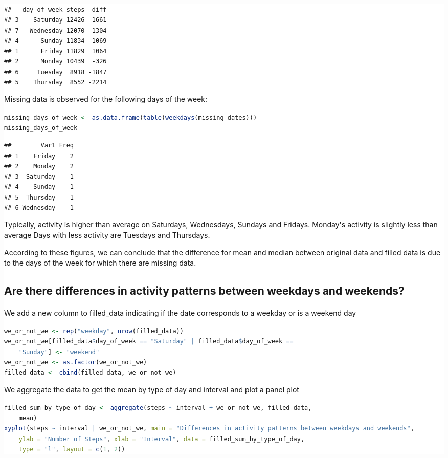 ```
##   day_of_week steps  diff
## 3    Saturday 12426  1661
## 7   Wednesday 12070  1304
## 4      Sunday 11834  1069
## 1      Friday 11829  1064
## 2      Monday 10439  -326
## 6     Tuesday  8918 -1847
## 5    Thursday  8552 -2214
```


Missing data is observed for the following days of the week:

```r
missing_days_of_week <- as.data.frame(table(weekdays(missing_dates)))
missing_days_of_week
```

```
##        Var1 Freq
## 1    Friday    2
## 2    Monday    2
## 3  Saturday    1
## 4    Sunday    1
## 5  Thursday    1
## 6 Wednesday    1
```


Typically, activity is higher than average on Saturdays, Wednesdays, Sundays and Fridays. 
Monday's activity is slightly less than average
Days with less activity are Tuesdays and Thursdays.

According to these figures, we can conclude that the difference for mean and median between original data and filled data is due to the days of the week for which there are missing data.


## Are there differences in activity patterns between weekdays and weekends?

We add a new column to filled_data indicating if the date corresponds to a weekday or is a weekend day

```r
we_or_not_we <- rep("weekday", nrow(filled_data))
we_or_not_we[filled_data$day_of_week == "Saturday" | filled_data$day_of_week == 
    "Sunday"] <- "weekend"
we_or_not_we <- as.factor(we_or_not_we)
filled_data <- cbind(filled_data, we_or_not_we)
```


We aggregate the data to get the mean by type of day and interval and plot a panel plot

```r
filled_sum_by_type_of_day <- aggregate(steps ~ interval + we_or_not_we, filled_data, 
    mean)
xyplot(steps ~ interval | we_or_not_we, main = "Differences in activity patterns between weekdays and weekends", 
    ylab = "Number of Steps", xlab = "Interval", data = filled_sum_by_type_of_day, 
    type = "l", layout = c(1, 2))
```
